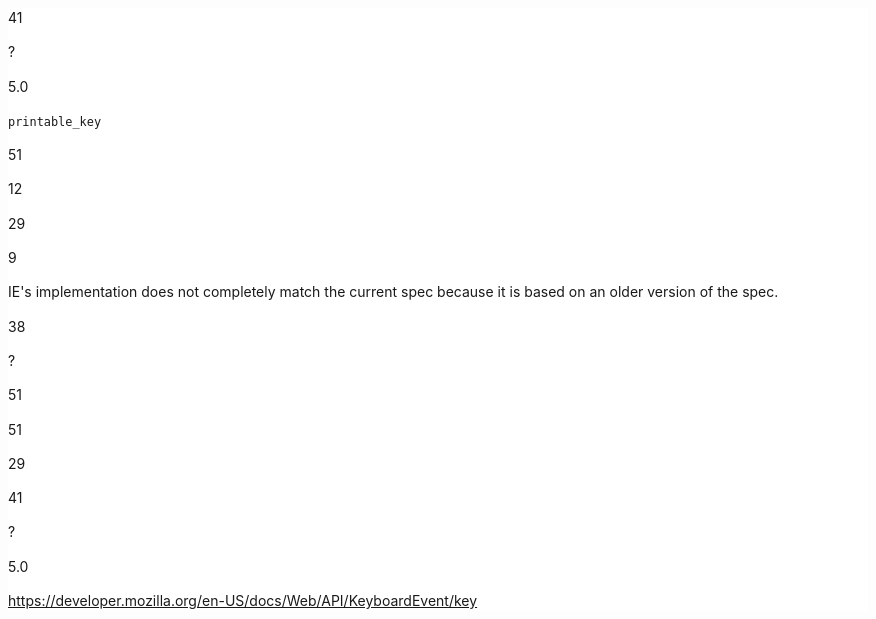 41

?

5.0

`printable_key`

51

12

29

9

IE's implementation does not completely match the current spec because it is based on an older version of the spec.

38

?

51

51

29

41

?

5.0

<a href="https://developer.mozilla.org/en-US/docs/Web/API/KeyboardEvent/key" class="_attribution-link">https://developer.mozilla.org/en-US/docs/Web/API/KeyboardEvent/key</a>
